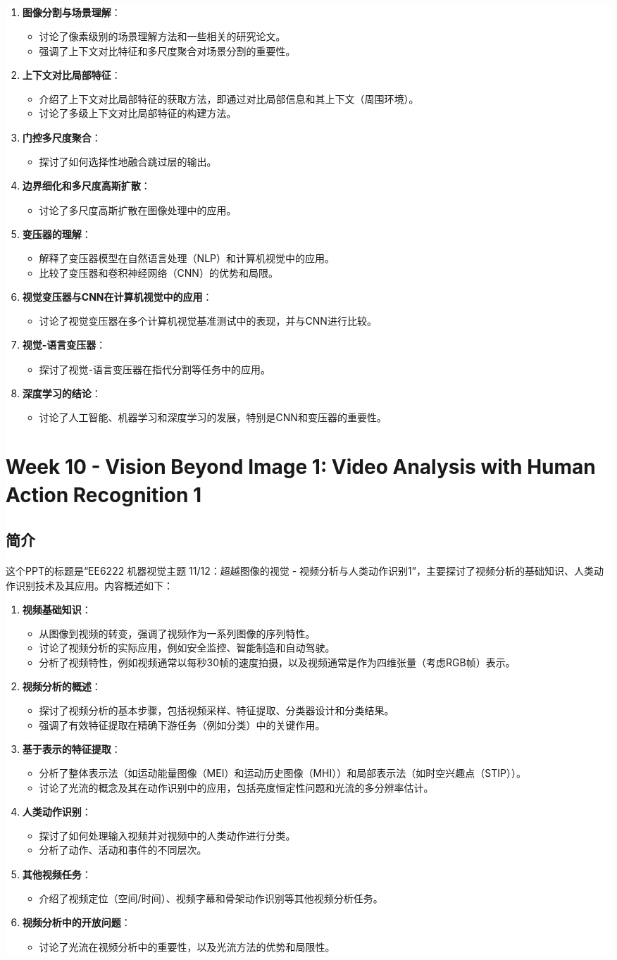 1. **图像分割与场景理解**：
   - 讨论了像素级别的场景理解方法和一些相关的研究论文。
   - 强调了上下文对比特征和多尺度聚合对场景分割的重要性。

2. **上下文对比局部特征**：
   - 介绍了上下文对比局部特征的获取方法，即通过对比局部信息和其上下文（周围环境）。
   - 讨论了多级上下文对比局部特征的构建方法。

3. **门控多尺度聚合**：
   - 探讨了如何选择性地融合跳过层的输出。

4. **边界细化和多尺度高斯扩散**：
   - 讨论了多尺度高斯扩散在图像处理中的应用。

5. **变压器的理解**：
   - 解释了变压器模型在自然语言处理（NLP）和计算机视觉中的应用。
   - 比较了变压器和卷积神经网络（CNN）的优势和局限。

6. **视觉变压器与CNN在计算机视觉中的应用**：
   - 讨论了视觉变压器在多个计算机视觉基准测试中的表现，并与CNN进行比较。

7. **视觉-语言变压器**：
   - 探讨了视觉-语言变压器在指代分割等任务中的应用。

8. **深度学习的结论**：
   - 讨论了人工智能、机器学习和深度学习的发展，特别是CNN和变压器的重要性。

# Week 10 - Vision Beyond Image 1: Video Analysis with Human Action Recognition 1

## 简介
这个PPT的标题是“EE6222 机器视觉主题 11/12：超越图像的视觉 - 视频分析与人类动作识别1”，主要探讨了视频分析的基础知识、人类动作识别技术及其应用。内容概述如下：

1. **视频基础知识**：
   - 从图像到视频的转变，强调了视频作为一系列图像的序列特性。
   - 讨论了视频分析的实际应用，例如安全监控、智能制造和自动驾驶。
   - 分析了视频特性，例如视频通常以每秒30帧的速度拍摄，以及视频通常是作为四维张量（考虑RGB帧）表示。

2. **视频分析的概述**：
   - 探讨了视频分析的基本步骤，包括视频采样、特征提取、分类器设计和分类结果。
   - 强调了有效特征提取在精确下游任务（例如分类）中的关键作用。

3. **基于表示的特征提取**：
   - 分析了整体表示法（如运动能量图像（MEI）和运动历史图像（MHI））和局部表示法（如时空兴趣点（STIP））。
   - 讨论了光流的概念及其在动作识别中的应用，包括亮度恒定性问题和光流的多分辨率估计。

4. **人类动作识别**：
   - 探讨了如何处理输入视频并对视频中的人类动作进行分类。
   - 分析了动作、活动和事件的不同层次。

5. **其他视频任务**：
   - 介绍了视频定位（空间/时间）、视频字幕和骨架动作识别等其他视频分析任务。

6. **视频分析中的开放问题**：
   - 讨论了光流在视频分析中的重要性，以及光流方法的优势和局限性。
